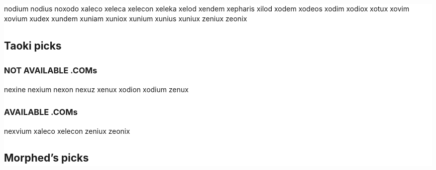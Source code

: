 nodium
nodius
noxodo
xaleco
xeleca
xelecon
xeleka
xelod
xendem
xepharis
xilod
xodem
xodeos
xodim
xodiox
xotux
xovim
xovium
xudex
xundem
xuniam
xuniox
xunium
xunius
xuniux
zeniux
zeonix

Taoki picks
-----------

### NOT AVAILABLE .COMs

nexine
nexium
nexon
nexuz
xenux
xodion
xodium
zenux

### AVAILABLE .COMs

nexvium
xaleco
xelecon
zeniux
zeonix

Morphed’s picks
---------------
